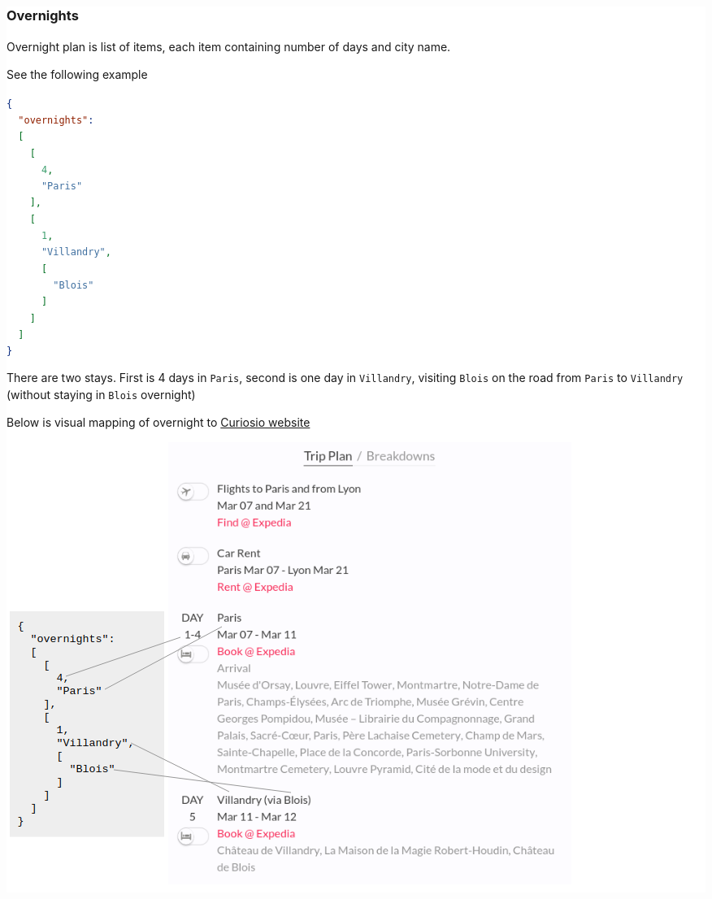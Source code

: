 
### Overnights

Overnight plan is list of items, each item containing number of days and city name.

See the following example 

```json
{
  "overnights": 
  [
    [
      4,
      "Paris"
    ],
    [
      1,
      "Villandry",
      [
        "Blois"
      ]
    ]
  ]
}
```
There are two stays. First is 4 days in `Paris`, second is one day in `Villandry`, visiting `Blois` on the road from `Paris` to `Villandry` (without staying in `Blois` overnight)

Below is visual mapping of overnight to [Curiosio website](http://beta3.ingeenee.com/)

![Overnights Mapping](img/api-overnights.png)
